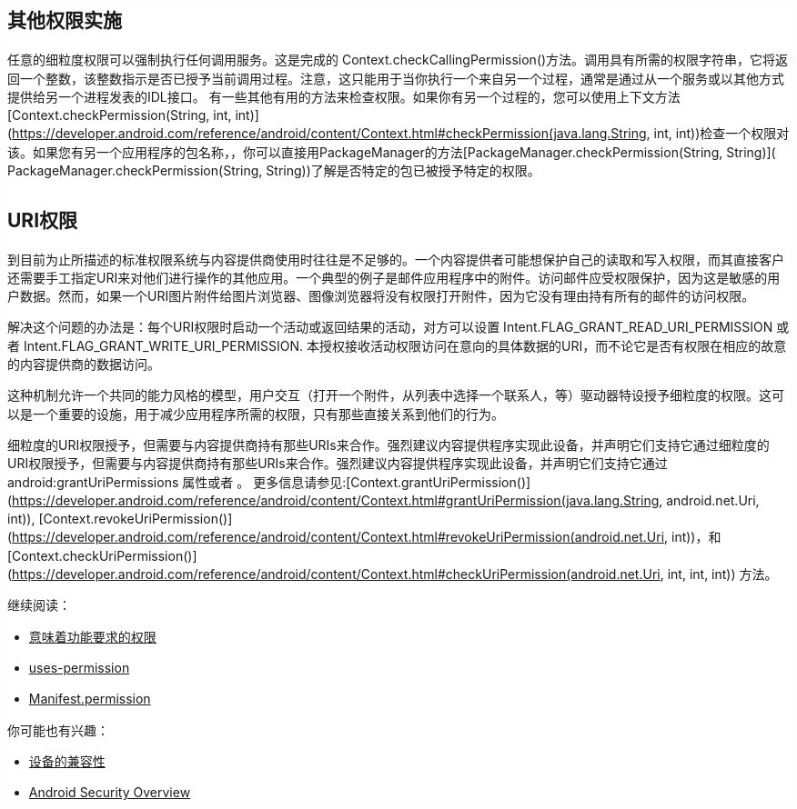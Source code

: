 ## 其他权限实施
任意的细粒度权限可以强制执行任何调用服务。这是完成的 Context.checkCallingPermission()方法。调用具有所需的权限字符串，它将返回一个整数，该整数指示是否已授予当前调用过程。注意，这只能用于当你执行一个来自另一个过程，通常是通过从一个服务或以其他方式提供给另一个进程发表的IDL接口。
有一些其他有用的方法来检查权限。如果你有另一个过程的，您可以使用上下文方法 [Context.checkPermission(String, int, int)](https://developer.android.com/reference/android/content/Context.html#checkPermission(java.lang.String, int, int))检查一个权限对该。如果您有另一个应用程序的包名称，，你可以直接用PackageManager的方法[PackageManager.checkPermission(String, String)]( PackageManager.checkPermission(String, String))了解是否特定的包已被授予特定的权限。
## URI权限
到目前为止所描述的标准权限系统与内容提供商使用时往往是不足够的。一个内容提供者可能想保护自己的读取和写入权限，而其直接客户还需要手工指定URI来对他们进行操作的其他应用。一个典型的例子是邮件应用程序中的附件。访问邮件应受权限保护，因为这是敏感的用户数据。然而，如果一个URI图片附件给图片浏览器、图像浏览器将没有权限打开附件，因为它没有理由持有所有的邮件的访问权限。

解决这个问题的办法是：每个URI权限时启动一个活动或返回结果的活动，对方可以设置 Intent.FLAG_GRANT_READ_URI_PERMISSION 或者 Intent.FLAG_GRANT_WRITE_URI_PERMISSION. 本授权接收活动权限访问在意向的具体数据的URI，而不论它是否有权限在相应的故意的内容提供商的数据访问。

这种机制允许一个共同的能力风格的模型，用户交互（打开一个附件，从列表中选择一个联系人，等）驱动器特设授予细粒度的权限。这可以是一个重要的设施，用于减少应用程序所需的权限，只有那些直接关系到他们的行为。

细粒度的URI权限授予，但需要与内容提供商持有那些URIs来合作。强烈建议内容提供程序实现此设备，并声明它们支持它通过细粒度的URI权限授予，但需要与内容提供商持有那些URIs来合作。强烈建议内容提供程序实现此设备，并声明它们支持它通过 android:grantUriPermissions 属性或者 <grant-uri-permissions>。
更多信息请参见:[Context.grantUriPermission()](https://developer.android.com/reference/android/content/Context.html#grantUriPermission(java.lang.String, android.net.Uri, int)), [Context.revokeUriPermission()](https://developer.android.com/reference/android/content/Context.html#revokeUriPermission(android.net.Uri, int))，和 [Context.checkUriPermission()](https://developer.android.com/reference/android/content/Context.html#checkUriPermission(android.net.Uri, int, int, int)) 方法。

继续阅读：
* [意味着功能要求的权限](https://developer.android.com/guide/topics/manifest/uses-feature-element.html#permissions)

* [ uses-permission ](https://developer.android.com/guide/topics/manifest/uses-permission-element.html)

* [Manifest.permission](https://developer.android.com/reference/android/Manifest.permission.html)

你可能也有兴趣：

* [设备的兼容性](https://developer.android.com/guide/practices/compatibility.html)

* [Android Security Overview](http://source.android.com/devices/tech/security/index.html)
